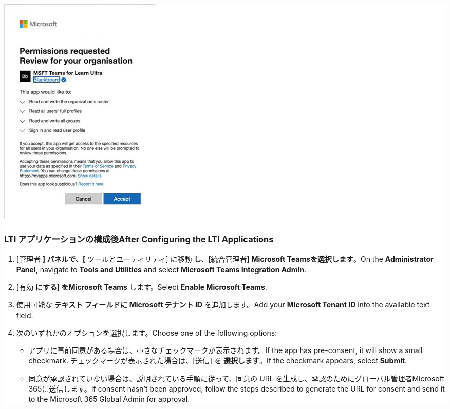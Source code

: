 ![Microsoft と Blackboard のアクセス許可ウィンドウ](media/permissions1.png)

### <a name="after-configuring-the-lti-applications"></a><span data-ttu-id="7bca3-188">LTI アプリケーションの構成後</span><span class="sxs-lookup"><span data-stu-id="7bca3-188">After Configuring the LTI Applications</span></span>

1. <span data-ttu-id="7bca3-189">[管理者 **] パネルで、[** ツールとユーティリティ] に移動 **し**、[統合管理者] **Microsoft Teamsを選択します**。</span><span class="sxs-lookup"><span data-stu-id="7bca3-189">On the **Administrator Panel**, navigate to **Tools and Utilities** and select **Microsoft Teams Integration Admin**.</span></span>

2. <span data-ttu-id="7bca3-190">[有効 **にする] をMicrosoft Teams** します。</span><span class="sxs-lookup"><span data-stu-id="7bca3-190">Select **Enable Microsoft Teams**.</span></span>

3. <span data-ttu-id="7bca3-191">使用可能な **テキスト フィールドに Microsoft テナント ID** を追加します。</span><span class="sxs-lookup"><span data-stu-id="7bca3-191">Add your **Microsoft Tenant ID** into the available text field.</span></span>

4. <span data-ttu-id="7bca3-192">次のいずれかのオプションを選択します。</span><span class="sxs-lookup"><span data-stu-id="7bca3-192">Choose one of the following options:</span></span>

   - <span data-ttu-id="7bca3-193">アプリに事前同意がある場合は、小さなチェックマークが表示されます。</span><span class="sxs-lookup"><span data-stu-id="7bca3-193">If the app has pre-consent, it will show a small checkmark.</span></span> <span data-ttu-id="7bca3-194">チェックマークが表示された場合は、[送信] を **選択します**。</span><span class="sxs-lookup"><span data-stu-id="7bca3-194">If the checkmark appears, select **Submit**.</span></span>

   - <span data-ttu-id="7bca3-195">同意が承認されていない場合は、説明されている手順に従って、同意の URL を生成し、承認のためにグローバル管理者Microsoft 365に送信します。</span><span class="sxs-lookup"><span data-stu-id="7bca3-195">If consent hasn’t been approved, follow the steps described to generate the URL for consent and send it to the Microsoft 365 Global Admin for approval.</span></span>
